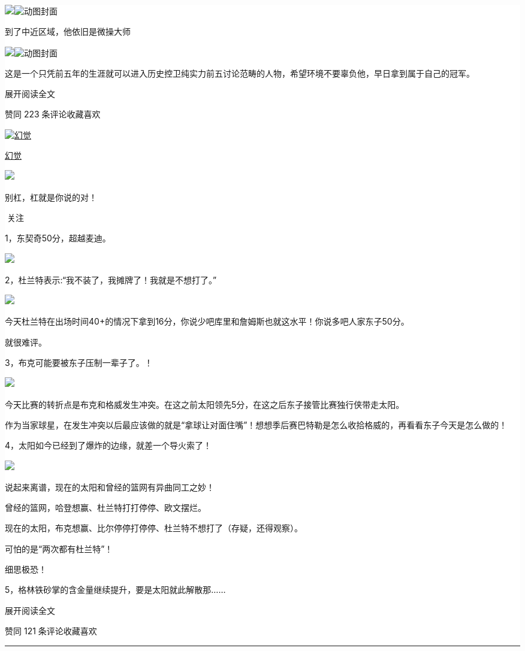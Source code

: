 ![](https://proxy-prod.omnivore-image-cache.app/0x0,sjce4f-BN1lmfPGHnL3w4Ex4o_rDQwzh9dU7oSnTgyWY/data:image/svg+xml;utf8,%3Csvg%20xmlns%3D%22http%3A%2F%2Fwww.w3.org%2F2000%2Fsvg%22%20width%3D%22700%22%20height%3D%22345%22%3E%3C%2Fsvg%3E)![动图封面](https://proxy-prod.omnivore-image-cache.app/700x0,soN15Oe4Qcmf44hf2tiFxyfkrcIbk4pLlZRef49RDpd8/https://pica.zhimg.com/50/v2-23be115f980c13651a7614597f398dd3_720w.jpg?source=1def8aca)

到了中近区域，他依旧是微操大师

![](https://proxy-prod.omnivore-image-cache.app/0x0,sjce4f-BN1lmfPGHnL3w4Ex4o_rDQwzh9dU7oSnTgyWY/data:image/svg+xml;utf8,%3Csvg%20xmlns%3D%22http%3A%2F%2Fwww.w3.org%2F2000%2Fsvg%22%20width%3D%22700%22%20height%3D%22345%22%3E%3C%2Fsvg%3E)![动图封面](https://proxy-prod.omnivore-image-cache.app/700x0,sVx4MS3geI-1bNmcJ9q56SS53j21x61vKqfaC34XVYGo/https://pica.zhimg.com/50/v2-2fdcd6762053dd19957df3835bdc1295_720w.jpg?source=1def8aca)

这是一个只凭前五年的生涯就可以进入历史控卫纯实力前五讨论范畴的人物，希望环境不要辜负他，早日拿到属于自己的冠军。

展开阅读全文​

​赞同 22​​3 条评论​收藏​喜欢

[![幻觉](https://proxy-prod.omnivore-image-cache.app/0x0,sRmd2JLk_fjdliEl1f9ick-SOHvUXRU0iO44Aj4jRIi0/https://picx.zhimg.com/v2-1ca5d4f61867a59354da94b9c53272b5_l.jpg?source=1def8aca)](https://www.zhihu.com/people/huan-jue-91-18)

[幻觉](https://www.zhihu.com/people/huan-jue-91-18)

​![](https://proxy-prod.omnivore-image-cache.app/0x0,sKBtfFYtK0ROqGdvN0zCp5BhZ6pS4CW6jvNAosyO8byE/https://pica.zhimg.com/v2-4812630bc27d642f7cafcd6cdeca3d7a.jpg?source=88ceefae)

别杠，杠就是你说的对！

​ 关注

1，东契奇50分，超越麦迪。

![](https://proxy-prod.omnivore-image-cache.app/2412x1084,su4l4Dqiya1mj0MlLgn3KWS-2-3GnwbEY84QI1Seko7w/https://picx.zhimg.com/50/v2-15d29e5792bde7033e6348b684bf89a7_720w.jpg?source=1def8aca)

2，杜兰特表示:“我不装了，我摊牌了！我就是不想打了。”

![](https://proxy-prod.omnivore-image-cache.app/2412x0,suGnZEoqWw3OTc0tvJ8eed1WFNX0EJ7oqVWvmnrmcYdo/https://picx.zhimg.com/50/v2-b568c324f01a354043db044eb4d03c46_720w.jpg?source=1def8aca)

今天杜兰特在出场时间40+的情况下拿到16分，你说少吧库里和詹姆斯也就这水平！你说多吧人家东子50分。

就很难评。

3，布克可能要被东子压制一辈子了。！

![](https://proxy-prod.omnivore-image-cache.app/2412x0,sNAMv8HNWKbSDsKuwVV4EIll_1XkEpOwasI9vyjrlgRM/https://picx.zhimg.com/50/v2-8985f4fc2b972b75137449692c0d9a66_720w.jpg?source=1def8aca)

今天比赛的转折点是布克和格威发生冲突。在这之前太阳领先5分，在这之后东子接管比赛独行侠带走太阳。

作为当家球星，在发生冲突以后最应该做的就是“拿球让对面住嘴”！想想季后赛巴特勒是怎么收拾格威的，再看看东子今天是怎么做的！

4，太阳如今已经到了爆炸的边缘，就差一个导火索了！

![](https://proxy-prod.omnivore-image-cache.app/434x0,sBPxTc9_9QxDzKA-s63mCTtaQCZjEWBuLZv6aibCk1zM/https://picx.zhimg.com/50/v2-5d19a0a366c77bb54f9c9ccbb5181dfa_720w.jpg?source=1def8aca)

说起来离谱，现在的太阳和曾经的篮网有异曲同工之妙！

曾经的篮网，哈登想赢、杜兰特打打停停、欧文摆烂。

现在的太阳，布克想赢、比尔停停打停停、杜兰特不想打了（存疑，还得观察）。

可怕的是“两次都有杜兰特”！

细思极恐！

5，格林铁砂掌的含金量继续提升，要是太阳就此解散那……

展开阅读全文​

​赞同 12​​1 条评论​收藏​喜欢

---


